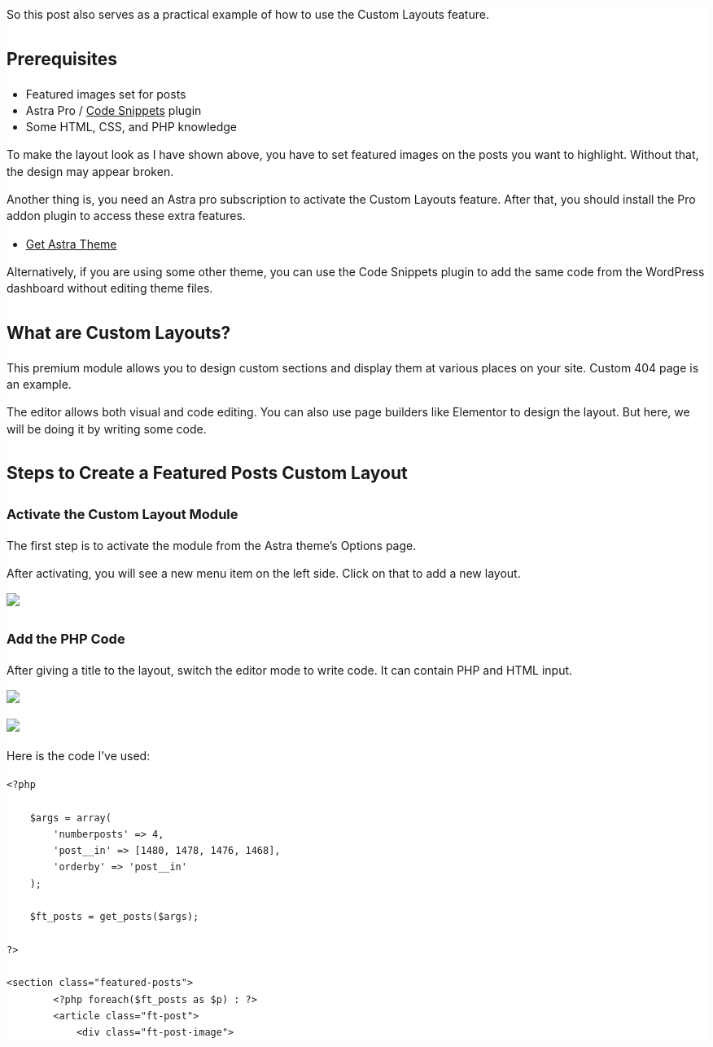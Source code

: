 So this post also serves as a practical example of how to use the Custom Layouts feature.

## Prerequisites

- Featured images set for posts
- Astra Pro / [Code Snippets](https://wordpress.org/plugins/code-snippets/) plugin
- Some HTML, CSS, and PHP knowledge

To make the layout look as I have shown above, you have to set featured images on the posts you want to highlight. Without that, the design may appear broken.

Another thing is, you need an Astra pro subscription to activate the Custom Layouts feature. After that, you should install the Pro addon plugin to access these extra features.

- [Get Astra Theme](http://localhost:10003/go/astra-theme/)

Alternatively, if you are using some other theme, you can use the Code Snippets plugin to add the same code from the WordPress dashboard without editing theme files.

## What are Custom Layouts?

This premium module allows you to design custom sections and display them at various places on your site. Custom 404 page is an example.

The editor allows both visual and code editing. You can also use page builders like Elementor to design the layout. But here, we will be doing it by writing some code.

## Steps to Create a Featured Posts Custom Layout

### Activate the Custom Layout Module

The first step is to activate the module from the Astra theme’s Options page.

After activating, you will see a new menu item on the left side. Click on that to add a new layout.

![](https://cdn-2.coralnodes.com/coralnodes/uploads/2020/01/enable-astra-custom-layout-1080x587.png)

### Add the PHP Code

After giving a title to the layout, switch the editor mode to write code. It can contain PHP and HTML input.

![](https://cdn-2.coralnodes.com/coralnodes/uploads/2020/01/astra-custom-layout-create.png)

![](https://cdn-2.coralnodes.com/coralnodes/uploads/2020/01/astra-custom-layout-add-code.png)

Here is the code I’ve used:

```
<?php
	
	$args = array(
		'numberposts' => 4,
		'post__in' => [1480, 1478, 1476, 1468],
		'orderby' => 'post__in'
	);

	$ft_posts = get_posts($args);

?>

<section class="featured-posts">
		<?php foreach($ft_posts as $p) : ?>
		<article class="ft-post">
			<div class="ft-post-image">
```